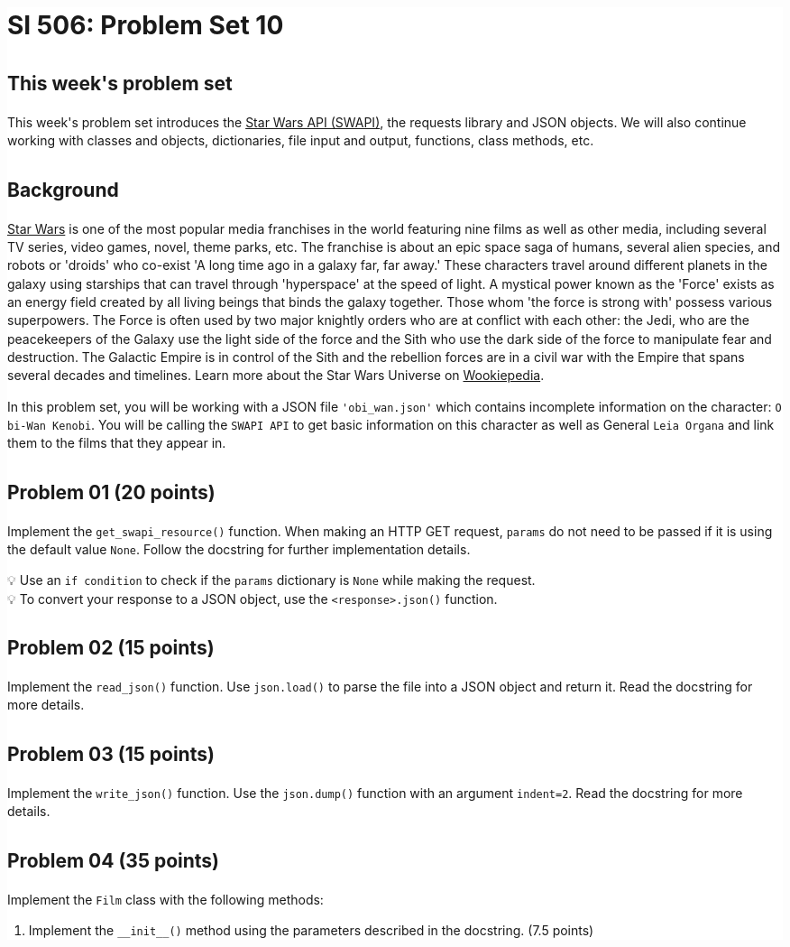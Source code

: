 # SI 506: Problem Set 10

## This week's problem set
This week's problem set introduces the [Star Wars API (SWAPI)](https://swapi.py4e.com/about), the requests library and JSON objects. We will also continue working with classes and objects, dictionaries, file input and output, functions, class methods, etc.


## Background
[Star Wars](https://www.starwars.com/) is one of the most popular media franchises in the world featuring nine films as well as other media, including several TV series, video games, novel, theme parks, etc. The franchise is about an epic space saga of humans, several alien species, and robots or 'droids' who co-exist 'A long time ago in a galaxy far, far away.' These characters travel around different planets in the galaxy using starships that can travel through 'hyperspace' at the speed of light. A mystical power known as the 'Force' exists as an energy field created by all living beings that binds the galaxy together. Those whom 'the force is strong with' possess various superpowers. The Force is often used by two major knightly orders who are at conflict with each other: the Jedi, who are the peacekeepers of the Galaxy use the light side of the force and the Sith who use the dark side of the force to manipulate fear and destruction. The Galactic Empire is in control of the Sith and the rebellion forces are in a civil war with the Empire that spans several decades and timelines. Learn more about the Star Wars Universe on [Wookiepedia](https://starwars.fandom.com/wiki/Main_Page).

In this problem set, you will be working with a JSON file `'obi_wan.json'` which contains incomplete information on the character: `Obi-Wan Kenobi`. You will be calling the `SWAPI API` to get basic information on this character as well as General `Leia Organa` and link them to the films that they appear in.

## Problem  01 (20 points)
Implement the `get_swapi_resource()` function. When making an HTTP GET request, `params` do not need to be passed if it is using the default value `None`. Follow the docstring for further implementation details.

:bulb: Use an `if condition` to check if the `params` dictionary is `None` while making the request.<br>
:bulb: To convert your response to a JSON object, use the `<response>.json()` function.

## Problem 02 (15 points)
Implement the `read_json()` function. Use `json.load()` to parse the file into a JSON object and return it. Read the docstring for more details.

## Problem 03 (15 points)
Implement the `write_json()` function. Use the `json.dump()` function with an argument `indent=2`. Read the docstring for more details.

## Problem 04 (35 points)
Implement the `Film` class with the following methods:
1. Implement the `__init__()` method using the parameters described in the docstring. (7.5 points)
